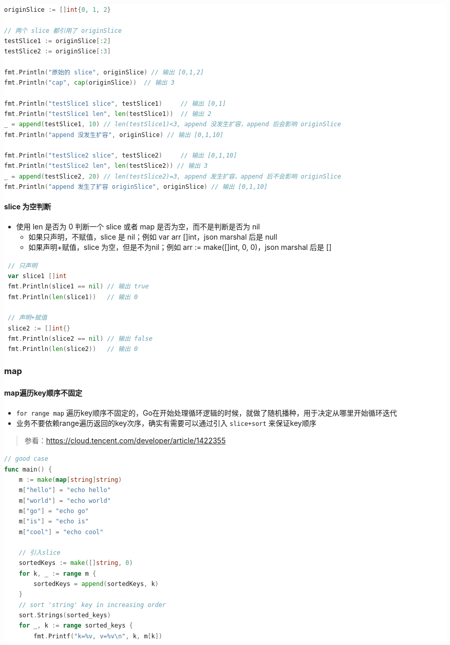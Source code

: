 ```go
originSlice := []int{0, 1, 2}

// 两个 slice 都引用了 originSlice
testSlice1 := originSlice[:2]
testSlice2 := originSlice[:3]

fmt.Println("原始的 slice", originSlice) // 输出 [0,1,2]
fmt.Println("cap", cap(originSlice))  // 输出 3

fmt.Println("testSlice1 slice", testSlice1)     // 输出 [0,1]
fmt.Println("testSlice1 len", len(testSlice1))  // 输出 2
_ = append(testSlice1, 10) // len(testSlice1)<3, append 没发生扩容，append 后会影响 originSlice
fmt.Println("append 没发生扩容", originSlice) // 输出 [0,1,10]

fmt.Println("testSlice2 slice", testSlice2)     // 输出 [0,1,10]
fmt.Println("testSlice2 len", len(testSlice2)) // 输出 3
_ = append(testSlice2, 20) // len(testSlice2)=3, append 发生扩容，append 后不会影响 originSlice
fmt.Println("append 发生了扩容 originSlice", originSlice) // 输出 [0,1,10]
```

#### slice 为空判断

- 使用 len 是否为 0 判断一个 slice 或者 map 是否为空，而不是判断是否为 nil
  - 如果只声明，不赋值，slice 是 nil；例如 var arr []int，json marshal 后是 null
  - 如果声明+赋值，slice 为空，但是不为nil；例如 arr := make([]int, 0, 0)，json marshal 后是 []

```go
 // 只声明
 var slice1 []int
 fmt.Println(slice1 == nil) // 输出 true
 fmt.Println(len(slice1))   // 输出 0

 // 声明+赋值
 slice2 := []int{}
 fmt.Println(slice2 == nil) // 输出 false
 fmt.Println(len(slice2))   // 输出 0
```

### map

#### map遍历key顺序不固定

- `for range map` 遍历key顺序不固定的，Go在开始处理循环逻辑的时候，就做了随机播种，用于决定从哪里开始循环迭代
- 业务不要依赖range遍历返回的key次序，确实有需要可以通过引入 `slice+sort` 来保证key顺序

> 参看：https://cloud.tencent.com/developer/article/1422355

```go
// good case
func main() {
    m := make(map[string]string)
    m["hello"] = "echo hello"
    m["world"] = "echo world"
    m["go"] = "echo go"
    m["is"] = "echo is"
    m["cool"] = "echo cool"

    // 引入slice
    sortedKeys := make([]string, 0)
    for k, _ := range m {
        sortedKeys = append(sortedKeys, k)
    }
    // sort 'string' key in increasing order
    sort.Strings(sorted_keys)
    for _, k := range sorted_keys {
        fmt.Printf("k=%v, v=%v\n", k, m[k])
```